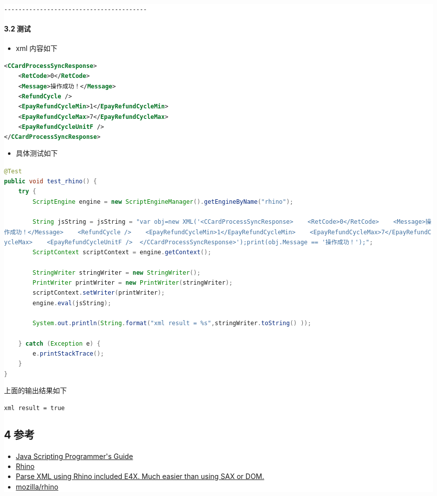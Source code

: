 ```
----------------------------------------
```

#### 3.2 测试

- xml 内容如下

```xml
<CCardProcessSyncResponse>
    <RetCode>0</RetCode>
    <Message>操作成功！</Message>
    <RefundCycle />
    <EpayRefundCycleMin>1</EpayRefundCycleMin>
    <EpayRefundCycleMax>7</EpayRefundCycleMax>
    <EpayRefundCycleUnitF />
</CCardProcessSyncResponse>
```

- 具体测试如下

```java
@Test
public void test_rhino() {
    try {
        ScriptEngine engine = new ScriptEngineManager().getEngineByName("rhino");

        String jsString = jsString = "var obj=new XML('<CCardProcessSyncResponse>    <RetCode>0</RetCode>    <Message>操作成功！</Message>    <RefundCycle />    <EpayRefundCycleMin>1</EpayRefundCycleMin>    <EpayRefundCycleMax>7</EpayRefundCycleMax>    <EpayRefundCycleUnitF />  </CCardProcessSyncResponse>');print(obj.Message == '操作成功！');";
        ScriptContext scriptContext = engine.getContext();

        StringWriter stringWriter = new StringWriter();
        PrintWriter printWriter = new PrintWriter(stringWriter);
        scriptContext.setWriter(printWriter);
        engine.eval(jsString);

        System.out.println(String.format("xml result = %s",stringWriter.toString() ));

    } catch (Exception e) {
        e.printStackTrace();
    }
}
```

上面的输出结果如下

```
xml result = true
```

## 4 参考

- [Java Scripting Programmer's Guide](https://docs.oracle.com/javase/6/docs/technotes/guides/scripting/programmer_guide/)
- [Rhino](https://developer.mozilla.org/en-US/docs/Mozilla/Projects/Rhino)
- [Parse XML using Rhino included E4X. Much easier than using SAX or DOM.](https://forums.opentext.com/forums/discussion/61515/parse-xml-using-rhino-included-e4x-much-easier-than-using-sax-or-dom)
- [mozilla/rhino](https://github.com/mozilla/rhino/tree/master/xmlimplsrc/org/mozilla/javascript/xmlimpl)